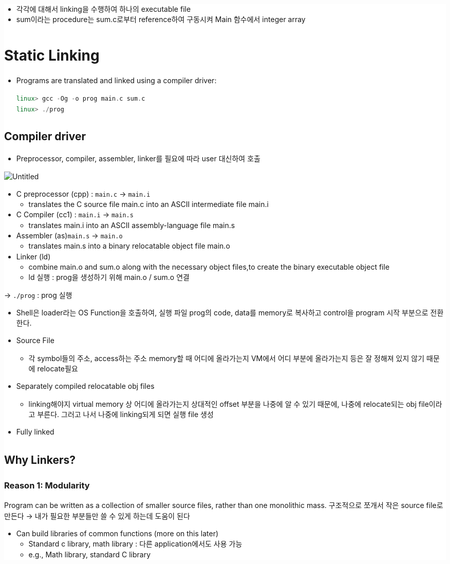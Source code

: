 - 각각에 대해서 linking을 수행하여 하나의 executable file
- sum이라는 procedure는 sum.c로부터 reference하여 구동시켜 Main 함수에서 integer array

# Static Linking

- Programs are translated and linked using a compiler driver:
    
    ```cpp
    linux> gcc -Og -o prog main.c sum.c
    linux> ./prog
    ```
    

## Compiler driver

- Preprocessor, compiler, assembler, linker를 필요에 따라 user 대신하여 호출

![Untitled](12%20Linking%20153b2a5f6c5f4fec9bb0a9ef3ba14036/Untitled.png)

- C preprocessor (cpp) : `main.c` → `main.i`
    - translates the C source file main.c into an ASCII intermediate file main.i
- C Compiler (cc1) : `main.i` → `main.s`
    - translates main.i into an ASCII assembly-language file main.s
- Assembler (as)`main.s` → `main.o`
    - translates main.s into a binary relocatable object file main.o
- Linker (ld)
    - combine main.o and sum.o along with the necessary object files,to create the binary executable object file
    - ld 실행 : prog을 생성하기 위해 main.o / sum.o 연결

→ `./prog` : prog 실행 

- Shell은 loader라는 OS Function을 호출하여, 실행 파일 prog의 code, data를 memory로 복사하고 control을 program 시작 부분으로 전환한다.

- Source File
    - 각 symbol들의 주소, access하는 주소
    memory할 때 어디에 올라가는지
    VM에서 어디 부분에 올라가는지 등은 잘 정해져 있지 않기 때문에 relocate필요
- Separately compiled relocatable obj files
    - linking해야지 virtual memory 상 어디에 올라가는지 상대적인 offset 부분을 나중에 알 수 있기 때문에, 나중에 relocate되는 obj file이라고 부른다.
    그러고 나서 나중에 linking되게 되면 실행 file 생성
- Fully linked

## Why Linkers?

### Reason 1: Modularity

Program can be written as a collection of smaller source files, rather than one monolithic mass.
구조적으로 쪼개서 작은 source file로 만든다 → 내가 필요한 부분들만 쓸 수 있게 하는데 도움이 된다

- Can build libraries of common functions (more on this later)
    - Standard c library, math library : 다른 application에서도 사용 가능
    - e.g., Math library, standard C library
